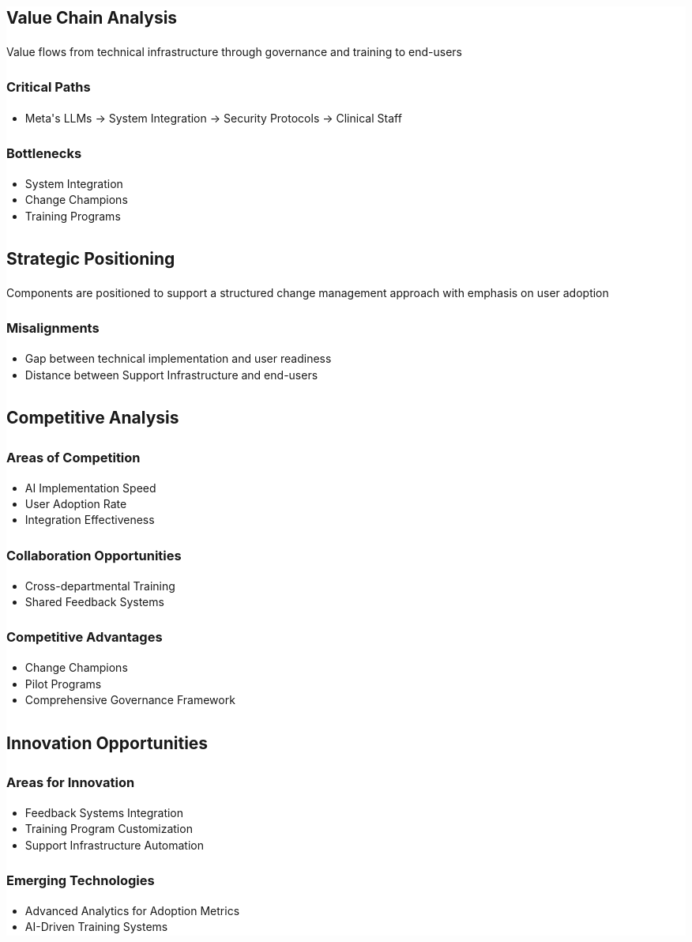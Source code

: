 ## Value Chain Analysis

Value flows from technical infrastructure through governance and training to end-users

### Critical Paths
- Meta's LLMs -> System Integration -> Security Protocols -> Clinical Staff

### Bottlenecks
- System Integration
- Change Champions
- Training Programs

## Strategic Positioning

Components are positioned to support a structured change management approach with emphasis on user adoption

### Misalignments
- Gap between technical implementation and user readiness
- Distance between Support Infrastructure and end-users

## Competitive Analysis

### Areas of Competition
- AI Implementation Speed
- User Adoption Rate
- Integration Effectiveness

### Collaboration Opportunities
- Cross-departmental Training
- Shared Feedback Systems

### Competitive Advantages
- Change Champions
- Pilot Programs
- Comprehensive Governance Framework

## Innovation Opportunities

### Areas for Innovation
- Feedback Systems Integration
- Training Program Customization
- Support Infrastructure Automation

### Emerging Technologies
- Advanced Analytics for Adoption Metrics
- AI-Driven Training Systems
